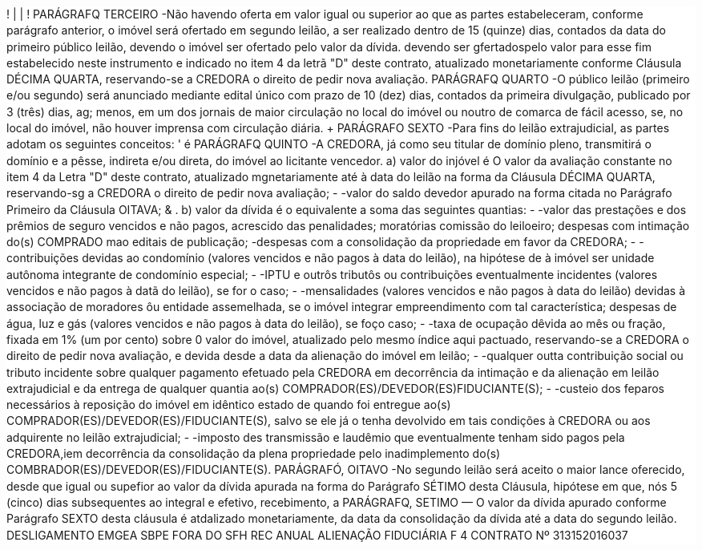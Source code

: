 ! | | ! PARÁGRAFQ TERCEIRO -Não havendo oferta em valor igual ou superior ao que as partes estabeleceram, conforme parágrafo anterior, o imóvel será ofertado em segundo leilão, a ser realizado dentro de 15 (quinze) dias, contados da data do primeiro público leilão, devendo o imóvel ser ofertado pelo valor da dívida. devendo ser gfertadospelo valor para esse fim estabelecido neste instrumento e indicado no item 4 da letrã "D" deste contrato, atualizado monetariamente conforme Cláusula DÉCIMA QUARTA, reservando-se a CREDORA o direito de pedir nova avaliação. PARÁGRAFQ QUARTO -O público leilão (primeiro e/ou segundo) será anunciado mediante edital único com prazo de 10 (dez) dias, contados da primeira divulgação, publicado por 3 (três) dias, ag; menos, em um dos jornais de maior circulação no local do imóvel ou noutro de comarca de fácil acesso, se, no local do imóvel, não houver imprensa com circulação diária. + PARÁGRAFO SEXTO -Para fins do leilão extrajudicial, as partes adotam os seguintes conceitos: ' é PARÁGRAFQ QUINTO -A CREDORA, já como seu titular de domínio pleno, transmitirá o domínio e a pêsse, indireta e/ou direta, do imóvel ao licitante vencedor. a) valor do injóvel é O valor da avaliação constante no item 4 da Letra "D" deste contrato, atualizado mgnetariamente até à data do leilão na forma da Cláusula DÉCIMA QUARTA, reservando-sg a CREDORA o direito de pedir nova avaliação; - -valor do saldo devedor apurado na forma citada no Parágrafo Primeiro da Cláusula OITAVA; &amp; . b) valor da dívida é o equivalente a soma das seguintes quantias: - -valor das prestações e dos prêmios de seguro vencidos e não pagos, acrescido das penalidades; moratórias comissão do leiloeiro; despesas com intimação do(s) COMPRADO mao editais de publicação; -despesas com a consolidação da propriedade em favor da CREDORA; - -contribuições devidas ao condomínio (valores vencidos e não pagos à data do leilão), na hipótese de à imóvel ser unidade autônoma integrante de condomínio especial; - -IPTU e outrôs tributôs ou contribuições eventualmente incidentes (valores vencidos e não pagos à datã do leilão), se for o caso; - -mensalidades (valores vencidos e não pagos à data do leilão) devidas à associação de moradores ôu entidade assemelhada, se o imóvel integrar empreendimento com tal característica; despesas de água, luz e gás (valores vencidos e não pagos à data do leilão), se foço caso; - -taxa de ocupação dêvida ao mês ou fração, fixada em 1% (um por cento) sobre 0 valor do imóvel, atualizado pelo mesmo índice aqui pactuado, reservando-se a CREDORA o direito de pedir nova avaliação, e devida desde a data da alienação do imóvel em leilão; - -qualquer outta contribuição social ou tributo incidente sobre qualquer pagamento efetuado pela CREDORA em decorrência da intimação e da alienação em leilão extrajudicial e da entrega de qualquer quantia ao(s) COMPRADOR(ES)/DEVEDOR(ES)FIDUCIANTE(S); - -custeio dos feparos necessários à reposição do imóvel em idêntico estado de quando foi entregue ao(s) COMPRADOR(ES)/DEVEDOR(ES)/FIDUCIANTE(S), salvo se ele já o tenha devolvido em tais condições à CREDORA ou aos adquirente no leilão extrajudicial; - -imposto des transmissão e laudêmio que eventualmente tenham sido pagos pela CREDORA,iem decorrência da consolidação da plena propriedade pelo inadimplemento do(s) COMBRADOR(ES)/DEVEDOR(ES)/FIDUCIANTE(S). PARÁGRAFÓ, OITAVO -No segundo leilão será aceito o maior lance oferecido, desde que igual ou supefior ao valor da dívida apurada na forma do Parágrafo SÉTIMO desta Cláusula, hipótese em que, nós 5 (cinco) dias subsequentes ao integral e efetivo, recebimento, a PARÁGRAFQ, SETIMO — O valor da dívida apurado conforme Parágrafo SEXTO desta cláusula é atdalizado monetariamente, da data da consolidação da dívida até a data do segundo leilão. DESLIGAMENTO EMGEA SBPE FORA DO SFH REC ANUAL ALIENAÇÃO FIDUCIÁRIA F 4 CONTRATO Nº 313152016037
